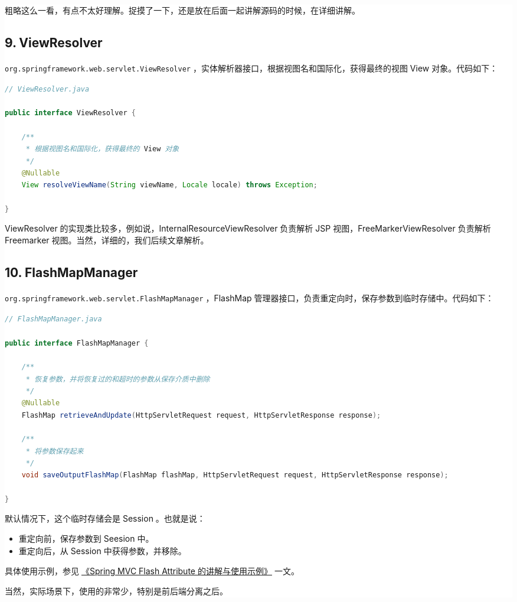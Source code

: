 粗略这么一看，有点不太好理解。捉摸了一下，还是放在后面一起讲解源码的时候，在详细讲解。

## 9. ViewResolver

`org.springframework.web.servlet.ViewResolver` ，实体解析器接口，根据视图名和国际化，获得最终的视图 View 对象。代码如下：

```java
// ViewResolver.java

public interface ViewResolver {

	/**
     * 根据视图名和国际化，获得最终的 View 对象
	 */
	@Nullable
	View resolveViewName(String viewName, Locale locale) throws Exception;

}
```

ViewResolver 的实现类比较多，例如说，InternalResourceViewResolver 负责解析 JSP 视图，FreeMarkerViewResolver 负责解析 Freemarker 视图。当然，详细的，我们后续文章解析。

## 10. FlashMapManager

`org.springframework.web.servlet.FlashMapManager` ，FlashMap 管理器接口，负责重定向时，保存参数到临时存储中。代码如下：

```java
// FlashMapManager.java

public interface FlashMapManager {

	/**
     * 恢复参数，并将恢复过的和超时的参数从保存介质中删除
	 */
	@Nullable
	FlashMap retrieveAndUpdate(HttpServletRequest request, HttpServletResponse response);

	/**
     * 将参数保存起来
	 */
	void saveOutputFlashMap(FlashMap flashMap, HttpServletRequest request, HttpServletResponse response);

}
```

默认情况下，这个临时存储会是 Session 。也就是说：

* 重定向前，保存参数到 Seesion 中。
* 重定向后，从 Session 中获得参数，并移除。

具体使用示例，参见 [《Spring MVC Flash Attribute 的讲解与使用示例》](https://www.oschina.net/translate/spring-mvc-flash-attribute-example) 一文。

当然，实际场景下，使用的非常少，特别是前后端分离之后。

